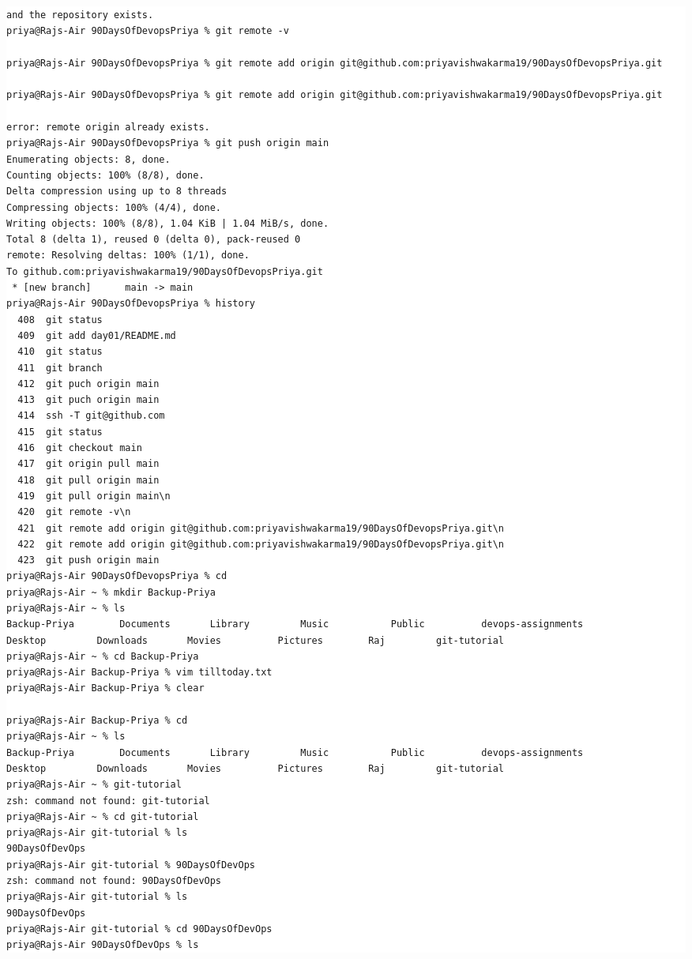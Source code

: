 ```
and the repository exists.
priya@Rajs-Air 90DaysOfDevopsPriya % git remote -v

priya@Rajs-Air 90DaysOfDevopsPriya % git remote add origin git@github.com:priyavishwakarma19/90DaysOfDevopsPriya.git

priya@Rajs-Air 90DaysOfDevopsPriya % git remote add origin git@github.com:priyavishwakarma19/90DaysOfDevopsPriya.git

error: remote origin already exists.
priya@Rajs-Air 90DaysOfDevopsPriya % git push origin main
Enumerating objects: 8, done.
Counting objects: 100% (8/8), done.
Delta compression using up to 8 threads
Compressing objects: 100% (4/4), done.
Writing objects: 100% (8/8), 1.04 KiB | 1.04 MiB/s, done.
Total 8 (delta 1), reused 0 (delta 0), pack-reused 0
remote: Resolving deltas: 100% (1/1), done.
To github.com:priyavishwakarma19/90DaysOfDevopsPriya.git
 * [new branch]      main -> main
priya@Rajs-Air 90DaysOfDevopsPriya % history
  408  git status
  409  git add day01/README.md
  410  git status
  411  git branch
  412  git puch origin main
  413  git puch origin main
  414  ssh -T git@github.com
  415  git status
  416  git checkout main
  417  git origin pull main
  418  git pull origin main
  419  git pull origin main\n
  420  git remote -v\n
  421  git remote add origin git@github.com:priyavishwakarma19/90DaysOfDevopsPriya.git\n
  422  git remote add origin git@github.com:priyavishwakarma19/90DaysOfDevopsPriya.git\n
  423  git push origin main
priya@Rajs-Air 90DaysOfDevopsPriya % cd
priya@Rajs-Air ~ % mkdir Backup-Priya
priya@Rajs-Air ~ % ls
Backup-Priya		Documents		Library			Music			Public			devops-assignments
Desktop			Downloads		Movies			Pictures		Raj			git-tutorial
priya@Rajs-Air ~ % cd Backup-Priya
priya@Rajs-Air Backup-Priya % vim tilltoday.txt
priya@Rajs-Air Backup-Priya % clear

priya@Rajs-Air Backup-Priya % cd 
priya@Rajs-Air ~ % ls
Backup-Priya		Documents		Library			Music			Public			devops-assignments
Desktop			Downloads		Movies			Pictures		Raj			git-tutorial
priya@Rajs-Air ~ % git-tutorial
zsh: command not found: git-tutorial
priya@Rajs-Air ~ % cd git-tutorial
priya@Rajs-Air git-tutorial % ls
90DaysOfDevOps
priya@Rajs-Air git-tutorial % 90DaysOfDevOps
zsh: command not found: 90DaysOfDevOps
priya@Rajs-Air git-tutorial % ls
90DaysOfDevOps
priya@Rajs-Air git-tutorial % cd 90DaysOfDevOps
priya@Rajs-Air 90DaysOfDevOps % ls
```
